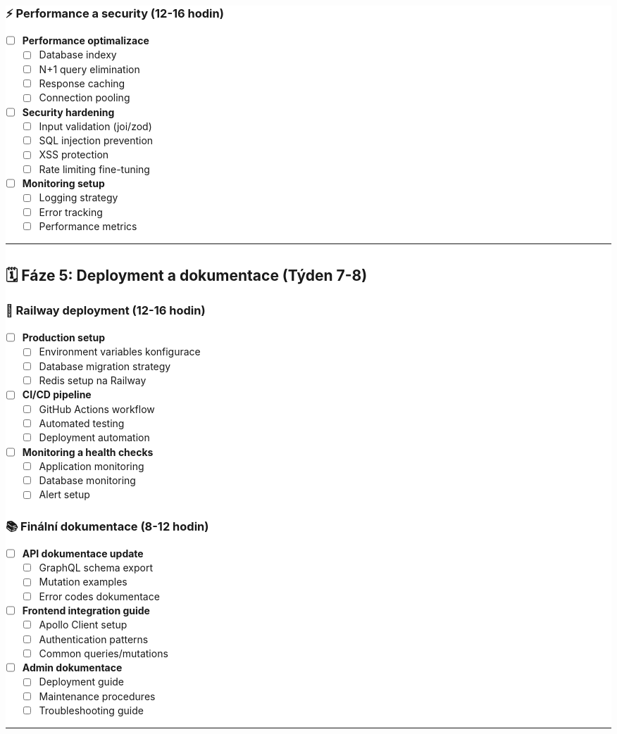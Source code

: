 ### ⚡ Performance a security (12-16 hodin)
- [ ] **Performance optimalizace**
  - [ ] Database indexy
  - [ ] N+1 query elimination
  - [ ] Response caching
  - [ ] Connection pooling
- [ ] **Security hardening**
  - [ ] Input validation (joi/zod)
  - [ ] SQL injection prevention
  - [ ] XSS protection
  - [ ] Rate limiting fine-tuning
- [ ] **Monitoring setup**
  - [ ] Logging strategy
  - [ ] Error tracking
  - [ ] Performance metrics

---

## 🗓️ Fáze 5: Deployment a dokumentace (Týden 7-8)

### 🚀 Railway deployment (12-16 hodin)
- [ ] **Production setup**
  - [ ] Environment variables konfigurace
  - [ ] Database migration strategy
  - [ ] Redis setup na Railway
- [ ] **CI/CD pipeline**
  - [ ] GitHub Actions workflow
  - [ ] Automated testing
  - [ ] Deployment automation
- [ ] **Monitoring a health checks**
  - [ ] Application monitoring
  - [ ] Database monitoring
  - [ ] Alert setup

### 📚 Finální dokumentace (8-12 hodin)
- [ ] **API dokumentace update**
  - [ ] GraphQL schema export
  - [ ] Mutation examples
  - [ ] Error codes dokumentace
- [ ] **Frontend integration guide**
  - [ ] Apollo Client setup
  - [ ] Authentication patterns
  - [ ] Common queries/mutations
- [ ] **Admin dokumentace**
  - [ ] Deployment guide
  - [ ] Maintenance procedures
  - [ ] Troubleshooting guide

---
